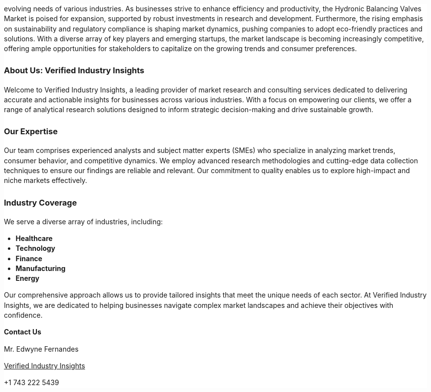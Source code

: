 evolving needs of various industries. As businesses strive to enhance efficiency and productivity, the Hydronic Balancing Valves Market is poised for expansion, supported by robust investments in research and development. Furthermore, the rising emphasis on sustainability and regulatory compliance is shaping market dynamics, pushing companies to adopt eco-friendly practices and solutions. With a diverse array of key players and emerging startups, the market landscape is becoming increasingly competitive, offering ample opportunities for stakeholders to capitalize on the growing trends and consumer preferences.</p><h3>About Us: Verified Industry Insights</h3><p>Welcome to Verified Industry Insights, a leading provider of market research and consulting services dedicated to delivering accurate and actionable insights for businesses across various industries. With a focus on empowering our clients, we offer a range of analytical research solutions designed to inform strategic decision-making and drive sustainable growth.</p><h3>Our Expertise</h3><p>Our team comprises experienced analysts and subject matter experts (SMEs) who specialize in analyzing market trends, consumer behavior, and competitive dynamics. We employ advanced research methodologies and cutting-edge data collection techniques to ensure our findings are reliable and relevant. Our commitment to quality enables us to explore high-impact and niche markets effectively.</p><h3>Industry Coverage</h3><p>We serve a diverse array of industries, including:</p><ul><li><strong>Healthcare</strong></li><li><strong>Technology</strong></li><li><strong>Finance</strong></li><li><strong>Manufacturing</strong></li><li><strong>Energy</strong></li></ul><p>Our comprehensive approach allows us to provide tailored insights that meet the unique needs of each sector. At Verified Industry Insights, we are dedicated to helping businesses navigate complex market landscapes and achieve their objectives with confidence.</p><p><strong>Contact Us</strong></p><p>Mr. Edwyne Fernandes</p><p><a href="https://www.verifiedindustryinsights.com/">Verified Industry Insights</a></p><p>+1 743 222 5439</p>
